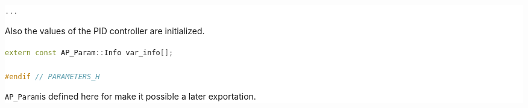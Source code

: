 ```cpp
...
```
Also the values of the PID controller are initialized.
```cpp
extern const AP_Param::Info var_info[];

#endif // PARAMETERS_H
```
`AP_Param`is defined here for make it possible a  later exportation.
